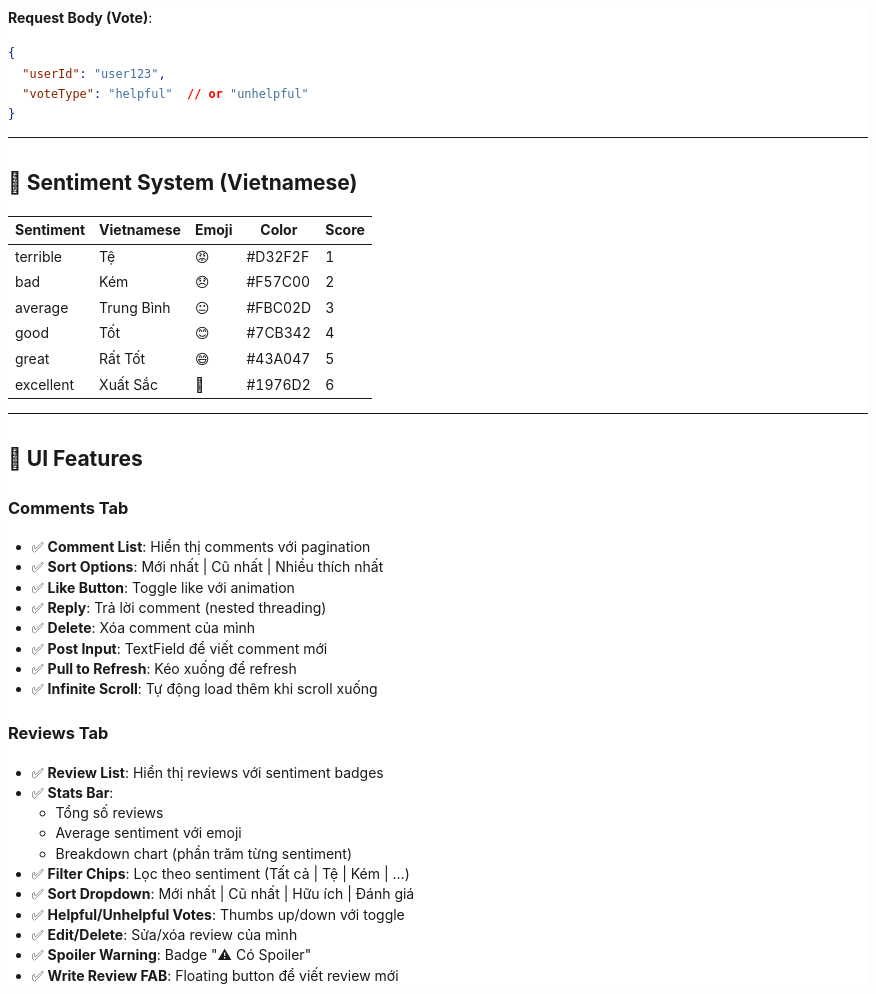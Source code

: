 **Request Body (Vote)**:
```json
{
  "userId": "user123",
  "voteType": "helpful"  // or "unhelpful"
}
```

---

## 🎨 Sentiment System (Vietnamese)

| Sentiment   | Vietnamese   | Emoji | Color   | Score |
|-------------|--------------|-------|---------|-------|
| terrible    | Tệ           | 😡    | #D32F2F | 1     |
| bad         | Kém          | 😞    | #F57C00 | 2     |
| average     | Trung Bình   | 😐    | #FBC02D | 3     |
| good        | Tốt          | 😊    | #7CB342 | 4     |
| great       | Rất Tốt      | 😄    | #43A047 | 5     |
| excellent   | Xuất Sắc     | 🤩    | #1976D2 | 6     |

---

## 📱 UI Features

### Comments Tab
- ✅ **Comment List**: Hiển thị comments với pagination
- ✅ **Sort Options**: Mới nhất | Cũ nhất | Nhiều thích nhất
- ✅ **Like Button**: Toggle like với animation
- ✅ **Reply**: Trả lời comment (nested threading)
- ✅ **Delete**: Xóa comment của mình
- ✅ **Post Input**: TextField để viết comment mới
- ✅ **Pull to Refresh**: Kéo xuống để refresh
- ✅ **Infinite Scroll**: Tự động load thêm khi scroll xuống

### Reviews Tab
- ✅ **Review List**: Hiển thị reviews với sentiment badges
- ✅ **Stats Bar**: 
  - Tổng số reviews
  - Average sentiment với emoji
  - Breakdown chart (phần trăm từng sentiment)
- ✅ **Filter Chips**: Lọc theo sentiment (Tất cả | Tệ | Kém | ...)
- ✅ **Sort Dropdown**: Mới nhất | Cũ nhất | Hữu ích | Đánh giá
- ✅ **Helpful/Unhelpful Votes**: Thumbs up/down với toggle
- ✅ **Edit/Delete**: Sửa/xóa review của mình
- ✅ **Spoiler Warning**: Badge "⚠️ Có Spoiler"
- ✅ **Write Review FAB**: Floating button để viết review mới
